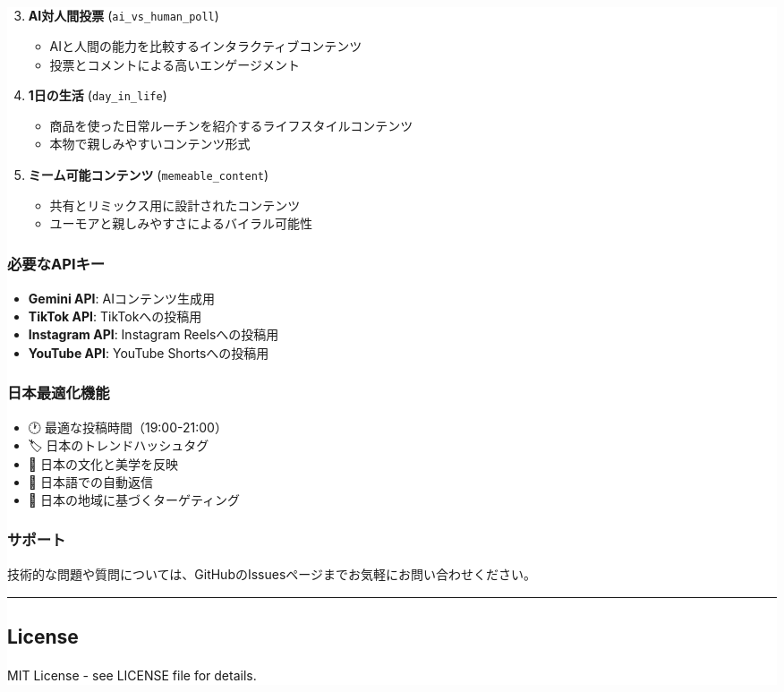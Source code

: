 3. **AI対人間投票** (`ai_vs_human_poll`)
   - AIと人間の能力を比較するインタラクティブコンテンツ
   - 投票とコメントによる高いエンゲージメント

4. **1日の生活** (`day_in_life`)
   - 商品を使った日常ルーチンを紹介するライフスタイルコンテンツ
   - 本物で親しみやすいコンテンツ形式

5. **ミーム可能コンテンツ** (`memeable_content`)
   - 共有とリミックス用に設計されたコンテンツ
   - ユーモアと親しみやすさによるバイラル可能性

### 必要なAPIキー
- **Gemini API**: AIコンテンツ生成用
- **TikTok API**: TikTokへの投稿用
- **Instagram API**: Instagram Reelsへの投稿用
- **YouTube API**: YouTube Shortsへの投稿用

### 日本最適化機能
- 🕐 最適な投稿時間（19:00-21:00）
- 🏷️ 日本のトレンドハッシュタグ
- 🎌 日本の文化と美学を反映
- 💬 日本語での自動返信
- 📍 日本の地域に基づくターゲティング

### サポート

技術的な問題や質問については、GitHubのIssuesページまでお気軽にお問い合わせください。

---

## License

MIT License - see LICENSE file for details.